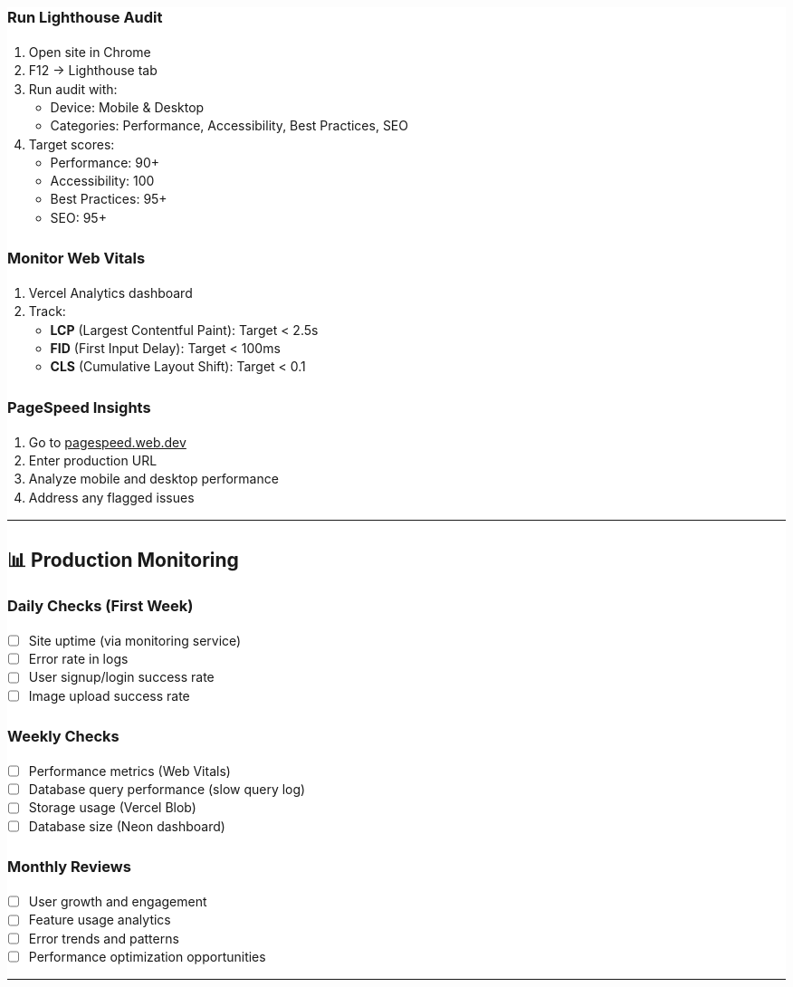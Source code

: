 ### Run Lighthouse Audit
1. Open site in Chrome
2. F12 → Lighthouse tab
3. Run audit with:
   - Device: Mobile & Desktop
   - Categories: Performance, Accessibility, Best Practices, SEO
4. Target scores:
   - Performance: 90+
   - Accessibility: 100
   - Best Practices: 95+
   - SEO: 95+

### Monitor Web Vitals
1. Vercel Analytics dashboard
2. Track:
   - **LCP** (Largest Contentful Paint): Target < 2.5s
   - **FID** (First Input Delay): Target < 100ms
   - **CLS** (Cumulative Layout Shift): Target < 0.1

### PageSpeed Insights
1. Go to [pagespeed.web.dev](https://pagespeed.web.dev)
2. Enter production URL
3. Analyze mobile and desktop performance
4. Address any flagged issues

---

## 📊 Production Monitoring

### Daily Checks (First Week)
- [ ] Site uptime (via monitoring service)
- [ ] Error rate in logs
- [ ] User signup/login success rate
- [ ] Image upload success rate

### Weekly Checks
- [ ] Performance metrics (Web Vitals)
- [ ] Database query performance (slow query log)
- [ ] Storage usage (Vercel Blob)
- [ ] Database size (Neon dashboard)

### Monthly Reviews
- [ ] User growth and engagement
- [ ] Feature usage analytics
- [ ] Error trends and patterns
- [ ] Performance optimization opportunities

---
